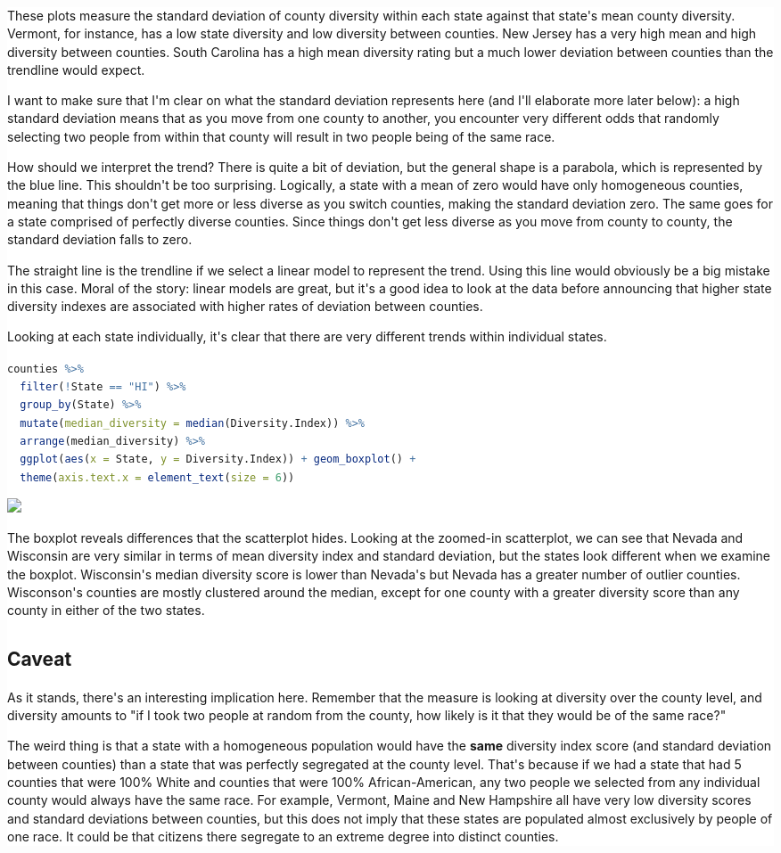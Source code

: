 These plots measure the standard deviation of county diversity within each state against that state's mean county diversity. Vermont, for instance, has a low state diversity and low diversity between counties. New Jersey has a very high mean and high diversity between counties. South Carolina has a high mean diversity rating but a much lower deviation between counties than the trendline would expect.

I want to make sure that I'm clear on what the standard deviation represents here (and I'll elaborate more later below): a high standard deviation means that as you move from one county to another, you encounter very different odds that randomly selecting two people from within that county will result in two people being of the same race.

How should we interpret the trend? There is quite a bit of deviation, but the general shape is a parabola, which is represented by the blue line. This shouldn't be too surprising. Logically, a state with a mean of zero would have only homogeneous counties, meaning that things don't get more or less diverse as you switch counties, making the standard deviation zero. The same goes for a state comprised of perfectly diverse counties. Since things don't get less diverse as you move from county to county, the standard deviation falls to zero.

The straight line is the trendline if we select a linear model to represent the trend. Using this line would obviously be a big mistake in this case. Moral of the story: linear models are great, but it's a good idea to look at the data before announcing that higher state diversity indexes are associated with higher rates of deviation between counties.

Looking at each state individually, it's clear that there are very different trends within individual states.

``` r
counties %>%
  filter(!State == "HI") %>%
  group_by(State) %>%
  mutate(median_diversity = median(Diversity.Index)) %>%
  arrange(median_diversity) %>%
  ggplot(aes(x = State, y = Diversity.Index)) + geom_boxplot() +
  theme(axis.text.x = element_text(size = 6))
```

![](diversity_03_files/figure-markdown_github/unnamed-chunk-7-1.png)

The boxplot reveals differences that the scatterplot hides. Looking at the zoomed-in scatterplot, we can see that Nevada and Wisconsin are very similar in terms of mean diversity index and standard deviation, but the states look different when we examine the boxplot. Wisconsin's median diversity score is lower than Nevada's but Nevada has a greater number of outlier counties. Wisconson's counties are mostly clustered around the median, except for one county with a greater diversity score than any county in either of the two states.

Caveat
------

As it stands, there's an interesting implication here. Remember that the measure is looking at diversity over the county level, and diversity amounts to "if I took two people at random from the county, how likely is it that they would be of the same race?"

The weird thing is that a state with a homogeneous population would have the **same** diversity index score (and standard deviation between counties) than a state that was perfectly segregated at the county level. That's because if we had a state that had 5 counties that were 100% White and counties that were 100% African-American, any two people we selected from any individual county would always have the same race. For example, Vermont, Maine and New Hampshire all have very low diversity scores and standard deviations between counties, but this does not imply that these states are populated almost exclusively by people of one race. It could be that citizens there segregate to an extreme degree into distinct counties.
